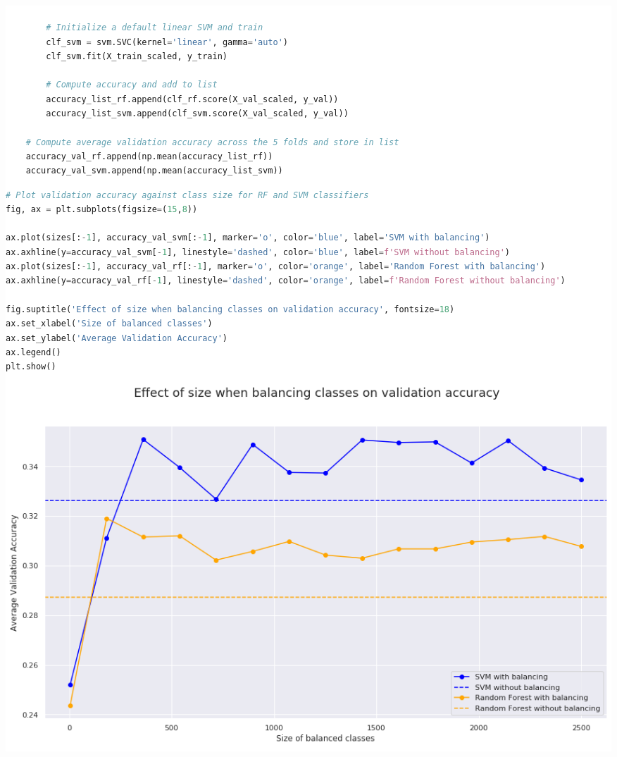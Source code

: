 ```python

        # Initialize a default linear SVM and train
        clf_svm = svm.SVC(kernel='linear', gamma='auto')
        clf_svm.fit(X_train_scaled, y_train)

        # Compute accuracy and add to list
        accuracy_list_rf.append(clf_rf.score(X_val_scaled, y_val))
        accuracy_list_svm.append(clf_svm.score(X_val_scaled, y_val))

    # Compute average validation accuracy across the 5 folds and store in list
    accuracy_val_rf.append(np.mean(accuracy_list_rf))
    accuracy_val_svm.append(np.mean(accuracy_list_svm))
```


```python
# Plot validation accuracy against class size for RF and SVM classifiers
fig, ax = plt.subplots(figsize=(15,8))

ax.plot(sizes[:-1], accuracy_val_svm[:-1], marker='o', color='blue', label='SVM with balancing')
ax.axhline(y=accuracy_val_svm[-1], linestyle='dashed', color='blue', label=f'SVM without balancing')
ax.plot(sizes[:-1], accuracy_val_rf[:-1], marker='o', color='orange', label='Random Forest with balancing')
ax.axhline(y=accuracy_val_rf[-1], linestyle='dashed', color='orange', label=f'Random Forest without balancing')

fig.suptitle('Effect of size when balancing classes on validation accuracy', fontsize=18)
ax.set_xlabel('Size of balanced classes')
ax.set_ylabel('Average Validation Accuracy')
ax.legend()
plt.show()
```


![png](Project%202_files/Project%202_12_0.png)
